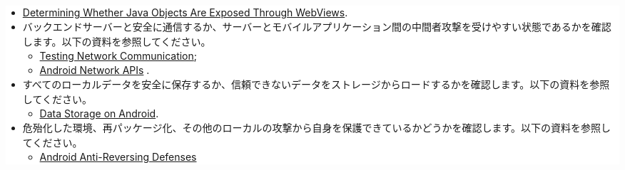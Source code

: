   - [Determining Whether Java Objects Are Exposed Through WebViews]("https://github.com/OWASP/owasp-mstg/blob/master/Document/0x05h-Testing-Platform-Interaction.md#determining-whether-java-objects-are-exposed-through-webviews "Determining Whether Java Objects Are Exposed Through WebViews").
- バックエンドサーバーと安全に通信するか、サーバーとモバイルアプリケーション間の中間者攻撃を受けやすい状態であるかを確認します。以下の資料を参照してください。
  - [Testing Network Communication](https://github.com/OWASP/owasp-mstg/blob/master/Document/0x04f-Testing-Network-Communication.md#testing-network-communication "Testing Network Communication");
  - [Android Network APIs](https://github.com/OWASP/owasp-mstg/blob/master/Document/0x05g-Testing-Network-Communication.md#android-network-apis "Android Network APIs") .
- すべてのローカルデータを安全に保存するか、信頼できないデータをストレージからロードするかを確認します。以下の資料を参照してください。
  - [Data Storage on Android](https://github.com/OWASP/owasp-mstg/blob/master/Document/0x05d-Testing-Data-Storage.md#data-storage-on-android "Data Storage on Android").
- 危殆化した環境、再パッケージ化、その他のローカルの攻撃から自身を保護できているかどうかを確認します。以下の資料を参照してください。
  - [Android Anti-Reversing Defenses](https://github.com/OWASP/owasp-mstg/blob/master/Document/0x05j-Testing-Resiliency-Against-Reverse-Engineering.md#android-anti-reversing-defenses "Android Anti-Reversing Defenses")
